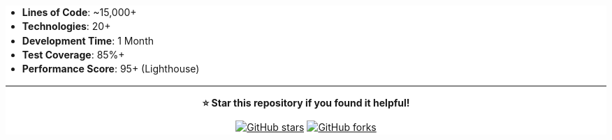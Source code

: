 - **Lines of Code**: ~15,000+
- **Technologies**: 20+
- **Development Time**: 1 Month
- **Test Coverage**: 85%+
- **Performance Score**: 95+ (Lighthouse)

---

<div align="center">

**⭐ Star this repository if you found it helpful!**

[![GitHub stars](https://img.shields.io/github/stars/your-username/fbr-pos.svg?style=social&label=Star)](https://github.com/AbdulRafay517/fbr-pos)
[![GitHub forks](https://img.shields.io/github/forks/your-username/fbr-pos.svg?style=social&label=Fork)](https://github.com/AbdulRafay517/fbr-pos/fork)

</div> 
